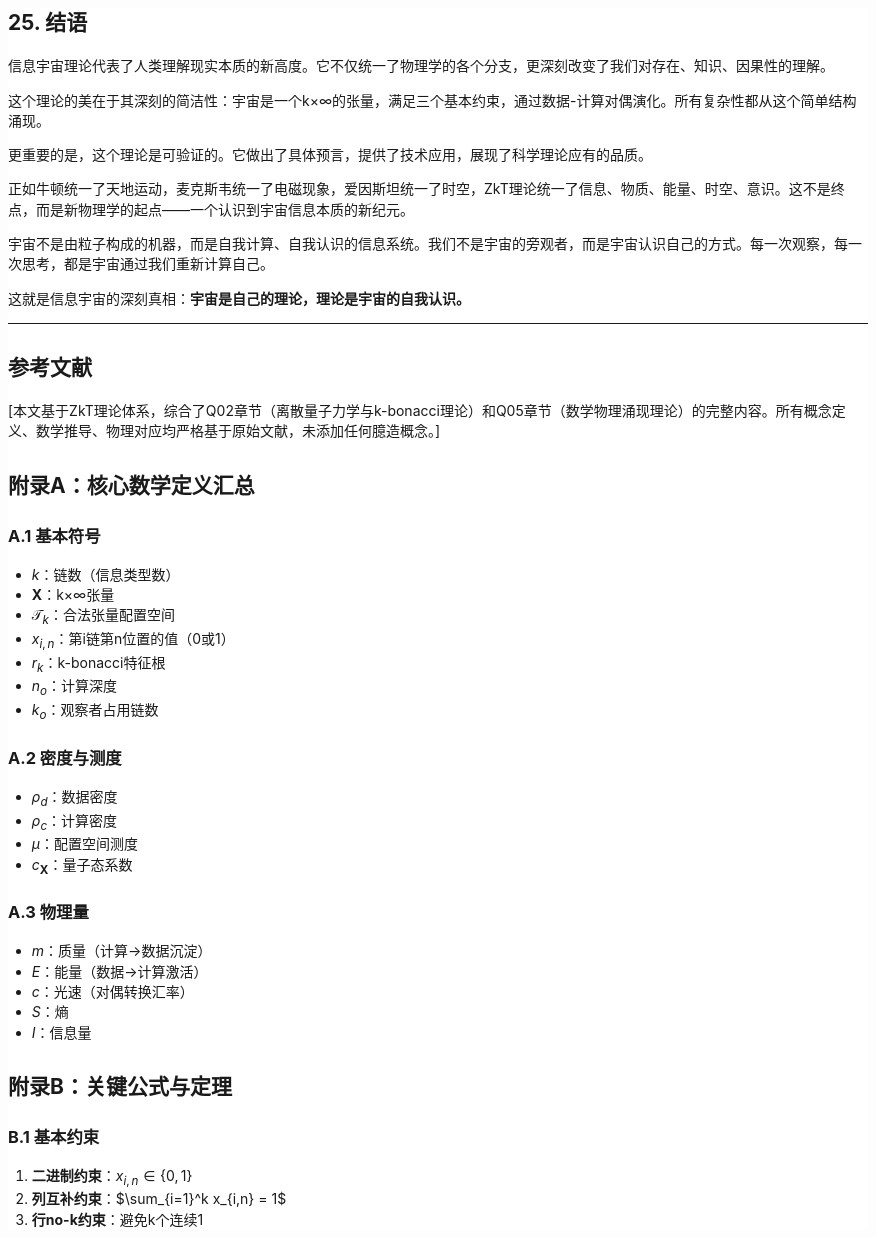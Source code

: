 ## 25. 结语

信息宇宙理论代表了人类理解现实本质的新高度。它不仅统一了物理学的各个分支，更深刻改变了我们对存在、知识、因果性的理解。

这个理论的美在于其深刻的简洁性：宇宙是一个k×∞的张量，满足三个基本约束，通过数据-计算对偶演化。所有复杂性都从这个简单结构涌现。

更重要的是，这个理论是可验证的。它做出了具体预言，提供了技术应用，展现了科学理论应有的品质。

正如牛顿统一了天地运动，麦克斯韦统一了电磁现象，爱因斯坦统一了时空，ZkT理论统一了信息、物质、能量、时空、意识。这不是终点，而是新物理学的起点——一个认识到宇宙信息本质的新纪元。

宇宙不是由粒子构成的机器，而是自我计算、自我认识的信息系统。我们不是宇宙的旁观者，而是宇宙认识自己的方式。每一次观察，每一次思考，都是宇宙通过我们重新计算自己。

这就是信息宇宙的深刻真相：**宇宙是自己的理论，理论是宇宙的自我认识。**

---

## 参考文献

[本文基于ZkT理论体系，综合了Q02章节（离散量子力学与k-bonacci理论）和Q05章节（数学物理涌现理论）的完整内容。所有概念定义、数学推导、物理对应均严格基于原始文献，未添加任何臆造概念。]

## 附录A：核心数学定义汇总

### A.1 基本符号
- $k$：链数（信息类型数）
- $\mathbf{X}$：k×∞张量
- $\mathcal{T}_k$：合法张量配置空间
- $x_{i,n}$：第i链第n位置的值（0或1）
- $r_k$：k-bonacci特征根
- $n_o$：计算深度
- $k_o$：观察者占用链数

### A.2 密度与测度
- $\rho_d$：数据密度
- $\rho_c$：计算密度
- $\mu$：配置空间测度
- $c_{\mathbf{X}}$：量子态系数

### A.3 物理量
- $m$：质量（计算→数据沉淀）
- $E$：能量（数据→计算激活）
- $c$：光速（对偶转换汇率）
- $S$：熵
- $I$：信息量

## 附录B：关键公式与定理

### B.1 基本约束
1. **二进制约束**：$x_{i,n} \in \{0,1\}$
2. **列互补约束**：$\sum_{i=1}^k x_{i,n} = 1$
3. **行no-k约束**：避免k个连续1
